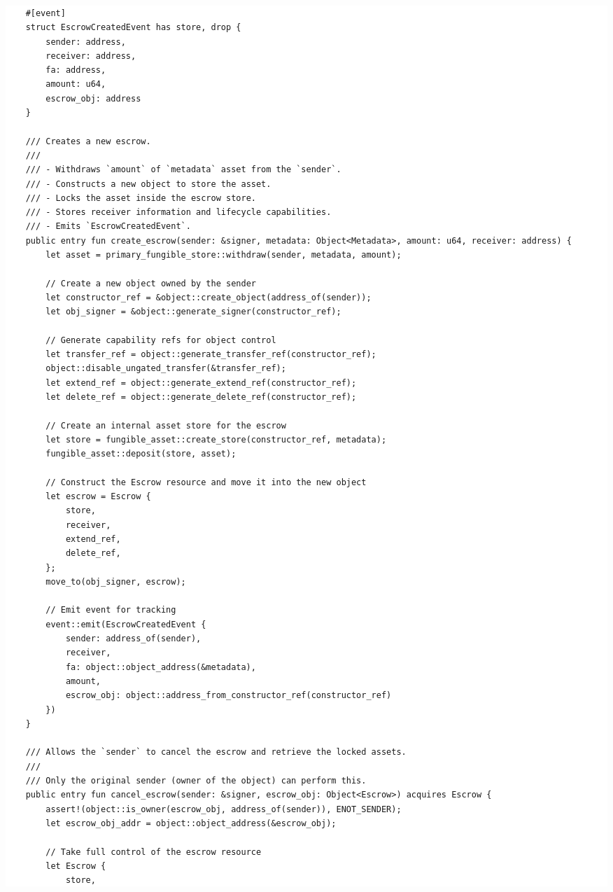 ```move
    #[event]
    struct EscrowCreatedEvent has store, drop {
        sender: address,
        receiver: address,
        fa: address,
        amount: u64,
        escrow_obj: address
    }

    /// Creates a new escrow.
    ///
    /// - Withdraws `amount` of `metadata` asset from the `sender`.
    /// - Constructs a new object to store the asset.
    /// - Locks the asset inside the escrow store.
    /// - Stores receiver information and lifecycle capabilities.
    /// - Emits `EscrowCreatedEvent`.
    public entry fun create_escrow(sender: &signer, metadata: Object<Metadata>, amount: u64, receiver: address) {
        let asset = primary_fungible_store::withdraw(sender, metadata, amount);

        // Create a new object owned by the sender
        let constructor_ref = &object::create_object(address_of(sender));
        let obj_signer = &object::generate_signer(constructor_ref);

        // Generate capability refs for object control
        let transfer_ref = object::generate_transfer_ref(constructor_ref);
        object::disable_ungated_transfer(&transfer_ref);
        let extend_ref = object::generate_extend_ref(constructor_ref);
        let delete_ref = object::generate_delete_ref(constructor_ref);

        // Create an internal asset store for the escrow
        let store = fungible_asset::create_store(constructor_ref, metadata);
        fungible_asset::deposit(store, asset);

        // Construct the Escrow resource and move it into the new object
        let escrow = Escrow {
            store,
            receiver,
            extend_ref,
            delete_ref,
        };
        move_to(obj_signer, escrow);

        // Emit event for tracking
        event::emit(EscrowCreatedEvent {
            sender: address_of(sender),
            receiver,
            fa: object::object_address(&metadata),
            amount,
            escrow_obj: object::address_from_constructor_ref(constructor_ref)
        })
    }

    /// Allows the `sender` to cancel the escrow and retrieve the locked assets.
    ///
    /// Only the original sender (owner of the object) can perform this.
    public entry fun cancel_escrow(sender: &signer, escrow_obj: Object<Escrow>) acquires Escrow {
        assert!(object::is_owner(escrow_obj, address_of(sender)), ENOT_SENDER);
        let escrow_obj_addr = object::object_address(&escrow_obj);

        // Take full control of the escrow resource
        let Escrow {
            store,
```